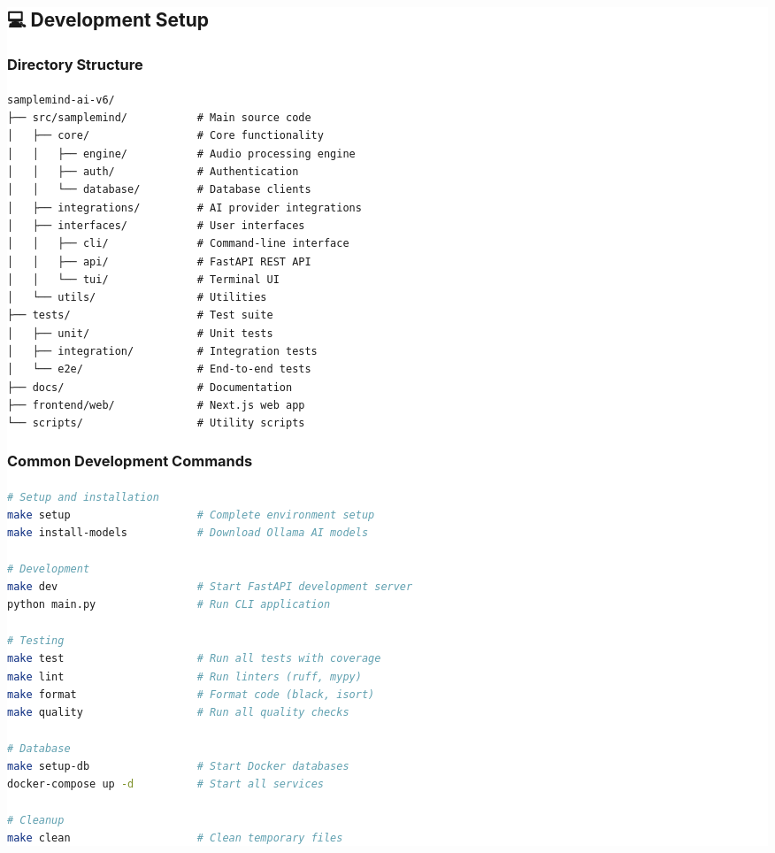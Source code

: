 
## 💻 Development Setup

### Directory Structure

```
samplemind-ai-v6/
├── src/samplemind/           # Main source code
│   ├── core/                 # Core functionality
│   │   ├── engine/           # Audio processing engine
│   │   ├── auth/             # Authentication
│   │   └── database/         # Database clients
│   ├── integrations/         # AI provider integrations
│   ├── interfaces/           # User interfaces
│   │   ├── cli/              # Command-line interface
│   │   ├── api/              # FastAPI REST API
│   │   └── tui/              # Terminal UI
│   └── utils/                # Utilities
├── tests/                    # Test suite
│   ├── unit/                 # Unit tests
│   ├── integration/          # Integration tests
│   └── e2e/                  # End-to-end tests
├── docs/                     # Documentation
├── frontend/web/             # Next.js web app
└── scripts/                  # Utility scripts
```

### Common Development Commands

```bash
# Setup and installation
make setup                    # Complete environment setup
make install-models           # Download Ollama AI models

# Development
make dev                      # Start FastAPI development server
python main.py                # Run CLI application

# Testing
make test                     # Run all tests with coverage
make lint                     # Run linters (ruff, mypy)
make format                   # Format code (black, isort)
make quality                  # Run all quality checks

# Database
make setup-db                 # Start Docker databases
docker-compose up -d          # Start all services

# Cleanup
make clean                    # Clean temporary files
```
